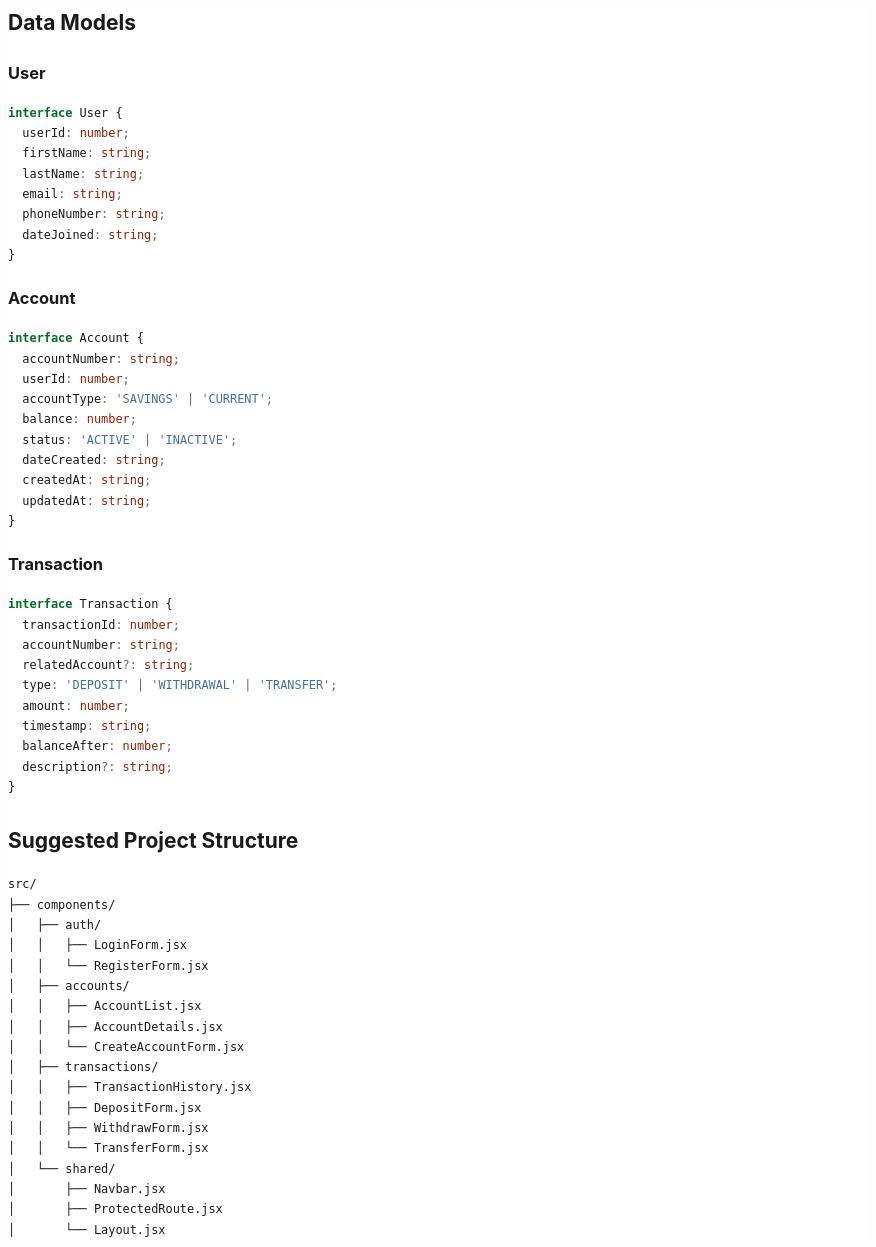 ## Data Models

### User
```typescript
interface User {
  userId: number;
  firstName: string;
  lastName: string;
  email: string;
  phoneNumber: string;
  dateJoined: string;
}
```

### Account
```typescript
interface Account {
  accountNumber: string;
  userId: number;
  accountType: 'SAVINGS' | 'CURRENT';
  balance: number;
  status: 'ACTIVE' | 'INACTIVE';
  dateCreated: string;
  createdAt: string;
  updatedAt: string;
}
```

### Transaction
```typescript
interface Transaction {
  transactionId: number;
  accountNumber: string;
  relatedAccount?: string;
  type: 'DEPOSIT' | 'WITHDRAWAL' | 'TRANSFER';
  amount: number;
  timestamp: string;
  balanceAfter: number;
  description?: string;
}
```

## Suggested Project Structure

```
src/
├── components/
│   ├── auth/
│   │   ├── LoginForm.jsx
│   │   └── RegisterForm.jsx
│   ├── accounts/
│   │   ├── AccountList.jsx
│   │   ├── AccountDetails.jsx
│   │   └── CreateAccountForm.jsx
│   ├── transactions/
│   │   ├── TransactionHistory.jsx
│   │   ├── DepositForm.jsx
│   │   ├── WithdrawForm.jsx
│   │   └── TransferForm.jsx
│   └── shared/
│       ├── Navbar.jsx
│       ├── ProtectedRoute.jsx
│       └── Layout.jsx
```